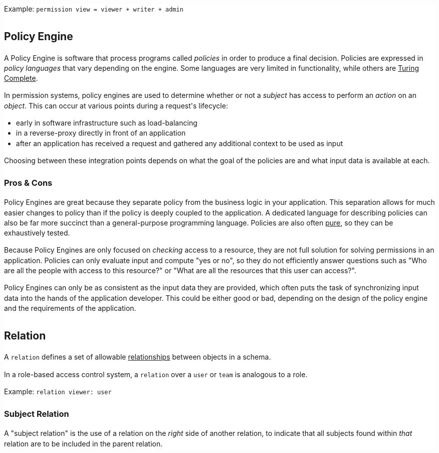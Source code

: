 Example: `permission view = viewer + writer + admin`

## Policy Engine

A Policy Engine is software that process programs called _policies_ in order to produce a final decision.
Policies are expressed in _policy languages_ that vary depending on the engine.
Some languages are very limited in functionality, while others are [Turing Complete].

[turing complete]: https://en.wikipedia.org/wiki/Turing_completeness

In permission systems, policy engines are used to determine whether or not a _subject_ has access to perform an _action_ on an _object_.
This can occur at various points during a request's lifecycle:

- early in software infrastructure such as load-balancing
- in a reverse-proxy directly in front of an application
- after an application has received a request and gathered any additional context to be used as input

Choosing between these integration points depends on what the goal of the policies are and what input data is available at each.

### Pros & Cons

Policy Engines are great because they separate policy from the business logic in your application.
This separation allows for much easier changes to policy than if the policy is deeply coupled to the application.
A dedicated language for describing policies can also be far more succinct than a general-purpose programming language.
Policies are also often [pure], so they can be exhaustively tested.

Because Policy Engines are only focused on _checking_ access to a resource, they are not full solution for solving permissions in an application.
Policies can only evaluate input and compute "yes or no", so they do not efficiently answer questions such as "Who are all the people with access to this resource?" or "What are all the resources that this user can access?".

Policy Engines can only be as consistent as the input data they are provided, which often puts the task of synchronizing input data into the hands of the application developer.
This could be either good or bad, depending on the design of the policy engine and the requirements of the application.

[pure]: https://en.wikipedia.org/wiki/Pure_function

## Relation

A `relation` defines a set of allowable [relationships](#relationship) between objects in a schema.

In a role-based access control system, a `relation` over a `user` or `team` is analogous to a role.

Example: `relation viewer: user`

### Subject Relation

A "subject relation" is the use of a relation on the _right_ side of another relation, to indicate that all subjects found within _that_ relation are to be included in the parent relation.


[docs]: https://docs.authzed.com
[playground]: https://play.authzed.com
[udr-post]: https://authzed.com/blog/user-defined-roles
[zanzibar-paper]: https://research.google/pubs/pub48190/
[lookup]: https://buf.build/authzed/api/docs/main:authzed.api.v1#LookupResources